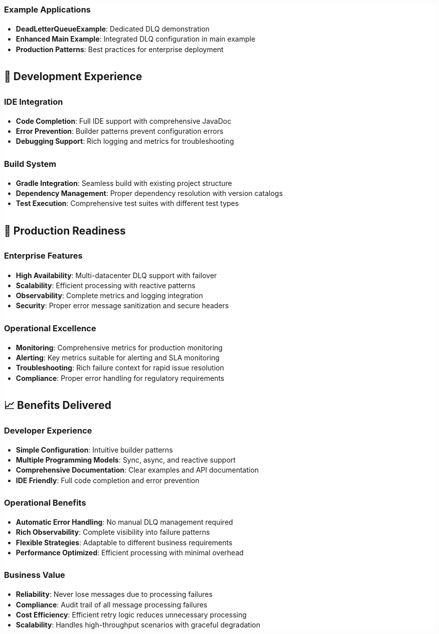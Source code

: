 ### Example Applications
- **DeadLetterQueueExample**: Dedicated DLQ demonstration
- **Enhanced Main Example**: Integrated DLQ configuration in main example
- **Production Patterns**: Best practices for enterprise deployment

## 🔧 Development Experience

### IDE Integration
- **Code Completion**: Full IDE support with comprehensive JavaDoc
- **Error Prevention**: Builder patterns prevent configuration errors
- **Debugging Support**: Rich logging and metrics for troubleshooting

### Build System
- **Gradle Integration**: Seamless build with existing project structure
- **Dependency Management**: Proper dependency resolution with version catalogs
- **Test Execution**: Comprehensive test suites with different test types

## 🚀 Production Readiness

### Enterprise Features
- **High Availability**: Multi-datacenter DLQ support with failover
- **Scalability**: Efficient processing with reactive patterns
- **Observability**: Complete metrics and logging integration
- **Security**: Proper error message sanitization and secure headers

### Operational Excellence
- **Monitoring**: Comprehensive metrics for production monitoring
- **Alerting**: Key metrics suitable for alerting and SLA monitoring
- **Troubleshooting**: Rich failure context for rapid issue resolution
- **Compliance**: Proper error handling for regulatory requirements

## 📈 Benefits Delivered

### Developer Experience
- **Simple Configuration**: Intuitive builder patterns
- **Multiple Programming Models**: Sync, async, and reactive support
- **Comprehensive Documentation**: Clear examples and API documentation
- **IDE Friendly**: Full code completion and error prevention

### Operational Benefits
- **Automatic Error Handling**: No manual DLQ management required
- **Rich Observability**: Complete visibility into failure patterns
- **Flexible Strategies**: Adaptable to different business requirements
- **Performance Optimized**: Efficient processing with minimal overhead

### Business Value
- **Reliability**: Never lose messages due to processing failures
- **Compliance**: Audit trail of all message processing failures
- **Cost Efficiency**: Efficient retry logic reduces unnecessary processing
- **Scalability**: Handles high-throughput scenarios with graceful degradation
